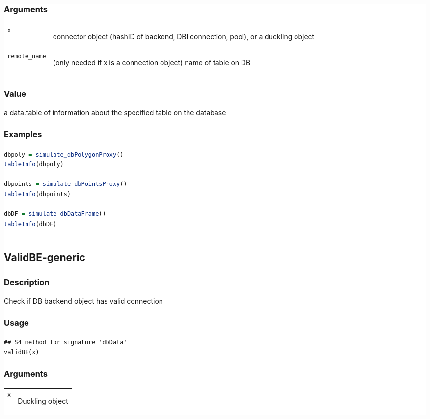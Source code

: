 ### Arguments

<table>
<tbody>
<tr class="odd">
<td><code id="tableInfo_:_x">x</code></td>
<td><p>connector object (hashID of backend, DBI connection, pool), or a
duckling object</p></td>
</tr>
<tr class="even">
<td><code id="tableInfo_:_remote_name">remote_name</code></td>
<td><p>(only needed if x is a connection object) name of table on
DB</p></td>
</tr>
</tbody>
</table>

### Value

a data.table of information about the specified table on the database

### Examples

```r
dbpoly = simulate_dbPolygonProxy()
tableInfo(dbpoly)

dbpoints = simulate_dbPointsProxy()
tableInfo(dbpoints)

dbDF = simulate_dbDataFrame()
tableInfo(dbDF)
```


---
## ValidBE-generic

### Description

Check if DB backend object has valid connection

### Usage

    ## S4 method for signature 'dbData'
    validBE(x)

### Arguments

<table>
<tbody>
<tr class="odd">
<td><code id="validBE-generic_:_x">x</code></td>
<td><p>Duckling object</p></td>
</tr>
</tbody>
</table>
